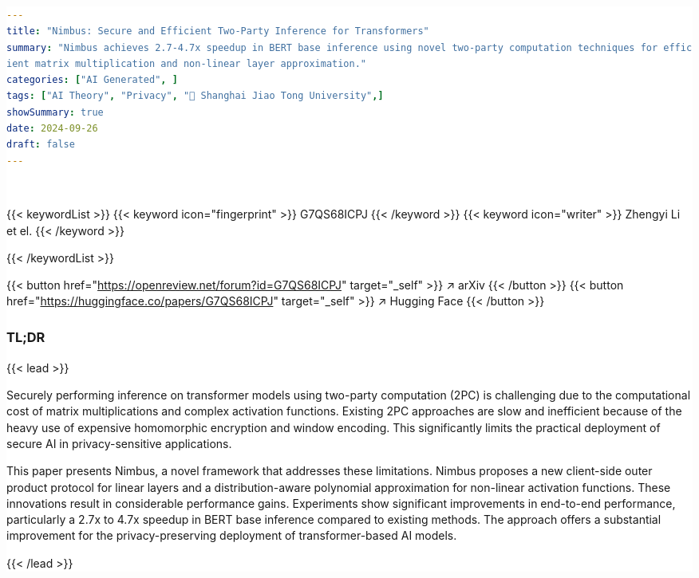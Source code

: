 ```yaml
---
title: "Nimbus: Secure and Efficient Two-Party Inference for Transformers"
summary: "Nimbus achieves 2.7-4.7x speedup in BERT base inference using novel two-party computation techniques for efficient matrix multiplication and non-linear layer approximation."
categories: ["AI Generated", ]
tags: ["AI Theory", "Privacy", "🏢 Shanghai Jiao Tong University",]
showSummary: true
date: 2024-09-26
draft: false
---
```


<br>

{{< keywordList >}}
{{< keyword icon="fingerprint" >}} G7QS68ICPJ {{< /keyword >}}
{{< keyword icon="writer" >}} Zhengyi Li et el. {{< /keyword >}}
 
{{< /keywordList >}}

{{< button href="https://openreview.net/forum?id=G7QS68ICPJ" target="_self" >}}
↗ arXiv
{{< /button >}}
{{< button href="https://huggingface.co/papers/G7QS68ICPJ" target="_self" >}}
↗ Hugging Face
{{< /button >}}



<audio controls>
    <source src="https://ai-paper-reviewer.com/G7QS68ICPJ/podcast.wav" type="audio/wav">
    Your browser does not support the audio element.
</audio>


### TL;DR


{{< lead >}}

Securely performing inference on transformer models using two-party computation (2PC) is challenging due to the computational cost of matrix multiplications and complex activation functions. Existing 2PC approaches are slow and inefficient because of the heavy use of expensive homomorphic encryption and window encoding.  This significantly limits the practical deployment of secure AI in privacy-sensitive applications.

This paper presents Nimbus, a novel framework that addresses these limitations. Nimbus proposes a new client-side outer product protocol for linear layers and a distribution-aware polynomial approximation for non-linear activation functions.  These innovations result in considerable performance gains. Experiments show significant improvements in end-to-end performance, particularly a 2.7x to 4.7x speedup in BERT base inference compared to existing methods. The approach offers a substantial improvement for the privacy-preserving deployment of transformer-based AI models.

{{< /lead >}}

